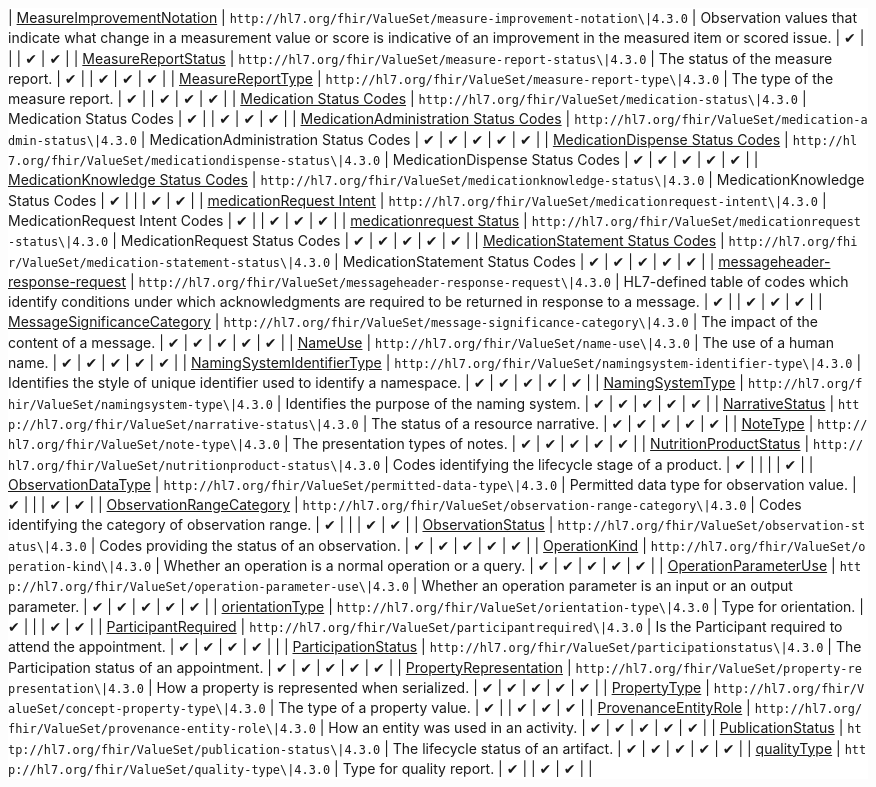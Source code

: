 | [MeasureImprovementNotation](ValueSets/MeasureImprovementNotation.md) | `http://hl7.org/fhir/ValueSet/measure-improvement-notation\|4.3.0` | Observation values that indicate what change in a measurement value or score is indicative of an improvement in the measured item or scored issue. | ✔ |  |  | ✔ | ✔ |
| [MeasureReportStatus](ValueSets/MeasureReportStatus.md) | `http://hl7.org/fhir/ValueSet/measure-report-status\|4.3.0` | The status of the measure report. | ✔ |  | ✔ | ✔ | ✔ |
| [MeasureReportType](ValueSets/MeasureReportType.md) | `http://hl7.org/fhir/ValueSet/measure-report-type\|4.3.0` | The type of the measure report. | ✔ |  | ✔ | ✔ | ✔ |
| [Medication Status Codes](ValueSets/MedicationStatusCodes.md) | `http://hl7.org/fhir/ValueSet/medication-status\|4.3.0` | Medication Status Codes | ✔ |  | ✔ | ✔ | ✔ |
| [MedicationAdministration Status Codes](ValueSets/MedicationAdministrationStatusCodes.md) | `http://hl7.org/fhir/ValueSet/medication-admin-status\|4.3.0` | MedicationAdministration Status Codes | ✔ | ✔ | ✔ | ✔ | ✔ |
| [MedicationDispense Status Codes](ValueSets/MedicationDispenseStatusCodes.md) | `http://hl7.org/fhir/ValueSet/medicationdispense-status\|4.3.0` | MedicationDispense Status Codes | ✔ | ✔ | ✔ | ✔ | ✔ |
| [MedicationKnowledge Status Codes](ValueSets/MedicationKnowledgeStatusCodes.md) | `http://hl7.org/fhir/ValueSet/medicationknowledge-status\|4.3.0` | MedicationKnowledge Status Codes | ✔ |  |  | ✔ | ✔ |
| [medicationRequest Intent](ValueSets/MedicationRequestIntent.md) | `http://hl7.org/fhir/ValueSet/medicationrequest-intent\|4.3.0` | MedicationRequest Intent Codes | ✔ |  | ✔ | ✔ | ✔ |
| [medicationrequest Status](ValueSets/MedicationrequestStatus.md) | `http://hl7.org/fhir/ValueSet/medicationrequest-status\|4.3.0` | MedicationRequest Status Codes | ✔ | ✔ | ✔ | ✔ | ✔ |
| [MedicationStatement Status Codes](ValueSets/MedicationStatementStatusCodes.md) | `http://hl7.org/fhir/ValueSet/medication-statement-status\|4.3.0` | MedicationStatement Status Codes | ✔ | ✔ | ✔ | ✔ | ✔ |
| [messageheader-response-request](ValueSets/MessageheaderResponseRequest.md) | `http://hl7.org/fhir/ValueSet/messageheader-response-request\|4.3.0` | HL7-defined table of codes which identify conditions under which acknowledgments are required to be returned in response to a message. | ✔ |  | ✔ | ✔ | ✔ |
| [MessageSignificanceCategory](ValueSets/MessageSignificanceCategory.md) | `http://hl7.org/fhir/ValueSet/message-significance-category\|4.3.0` | The impact of the content of a message. | ✔ | ✔ | ✔ | ✔ | ✔ |
| [NameUse](ValueSets/NameUse.md) | `http://hl7.org/fhir/ValueSet/name-use\|4.3.0` | The use of a human name. | ✔ | ✔ | ✔ | ✔ | ✔ |
| [NamingSystemIdentifierType](ValueSets/NamingSystemIdentifierType.md) | `http://hl7.org/fhir/ValueSet/namingsystem-identifier-type\|4.3.0` | Identifies the style of unique identifier used to identify a namespace. | ✔ | ✔ | ✔ | ✔ | ✔ |
| [NamingSystemType](ValueSets/NamingSystemType.md) | `http://hl7.org/fhir/ValueSet/namingsystem-type\|4.3.0` | Identifies the purpose of the naming system. | ✔ | ✔ | ✔ | ✔ | ✔ |
| [NarrativeStatus](ValueSets/NarrativeStatus.md) | `http://hl7.org/fhir/ValueSet/narrative-status\|4.3.0` | The status of a resource narrative. | ✔ | ✔ | ✔ | ✔ | ✔ |
| [NoteType](ValueSets/NoteType.md) | `http://hl7.org/fhir/ValueSet/note-type\|4.3.0` | The presentation types of notes. | ✔ | ✔ | ✔ | ✔ | ✔ |
| [NutritionProductStatus](ValueSets/NutritionProductStatus.md) | `http://hl7.org/fhir/ValueSet/nutritionproduct-status\|4.3.0` | Codes identifying the lifecycle stage of a product. | ✔ |  |  |  | ✔ |
| [ObservationDataType](ValueSets/ObservationDataType.md) | `http://hl7.org/fhir/ValueSet/permitted-data-type\|4.3.0` | Permitted data type for observation value. | ✔ |  |  | ✔ | ✔ |
| [ObservationRangeCategory](ValueSets/ObservationRangeCategory.md) | `http://hl7.org/fhir/ValueSet/observation-range-category\|4.3.0` | Codes identifying the category of observation range. | ✔ |  |  | ✔ | ✔ |
| [ObservationStatus](ValueSets/ObservationStatus.md) | `http://hl7.org/fhir/ValueSet/observation-status\|4.3.0` | Codes providing the status of an observation. | ✔ | ✔ | ✔ | ✔ | ✔ |
| [OperationKind](ValueSets/OperationKind.md) | `http://hl7.org/fhir/ValueSet/operation-kind\|4.3.0` | Whether an operation is a normal operation or a query. | ✔ | ✔ | ✔ | ✔ | ✔ |
| [OperationParameterUse](ValueSets/OperationParameterUse.md) | `http://hl7.org/fhir/ValueSet/operation-parameter-use\|4.3.0` | Whether an operation parameter is an input or an output parameter. | ✔ | ✔ | ✔ | ✔ | ✔ |
| [orientationType](ValueSets/OrientationType.md) | `http://hl7.org/fhir/ValueSet/orientation-type\|4.3.0` | Type for orientation. | ✔ |  |  | ✔ | ✔ |
| [ParticipantRequired](ValueSets/ParticipantRequired.md) | `http://hl7.org/fhir/ValueSet/participantrequired\|4.3.0` | Is the Participant required to attend the appointment. | ✔ | ✔ | ✔ | ✔ |  |
| [ParticipationStatus](ValueSets/ParticipationStatus.md) | `http://hl7.org/fhir/ValueSet/participationstatus\|4.3.0` | The Participation status of an appointment. | ✔ | ✔ | ✔ | ✔ | ✔ |
| [PropertyRepresentation](ValueSets/PropertyRepresentation.md) | `http://hl7.org/fhir/ValueSet/property-representation\|4.3.0` | How a property is represented when serialized. | ✔ | ✔ | ✔ | ✔ | ✔ |
| [PropertyType](ValueSets/PropertyType.md) | `http://hl7.org/fhir/ValueSet/concept-property-type\|4.3.0` | The type of a property value. | ✔ |  | ✔ | ✔ | ✔ |
| [ProvenanceEntityRole](ValueSets/ProvenanceEntityRole.md) | `http://hl7.org/fhir/ValueSet/provenance-entity-role\|4.3.0` | How an entity was used in an activity. | ✔ | ✔ | ✔ | ✔ | ✔ |
| [PublicationStatus](ValueSets/PublicationStatus.md) | `http://hl7.org/fhir/ValueSet/publication-status\|4.3.0` | The lifecycle status of an artifact. | ✔ | ✔ | ✔ | ✔ | ✔ |
| [qualityType](ValueSets/QualityType.md) | `http://hl7.org/fhir/ValueSet/quality-type\|4.3.0` | Type for quality report. | ✔ |  | ✔ | ✔ |  |